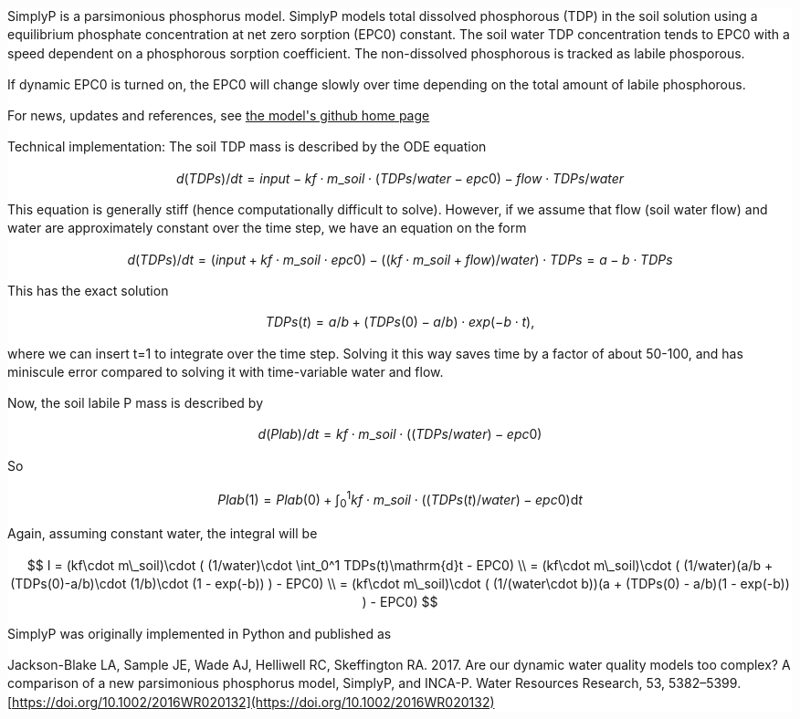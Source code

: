 SimplyP is a parsimonious phosphorus model. SimplyP models total dissolved phosphorous (TDP) in the soil solution using a equilibrium phosphate concentration at net zero sorption (EPC0) constant. The soil water TDP concentration tends to EPC0 with a speed dependent on a phosphorous sorption coefficient. The non-dissolved phosphorous is tracked as labile phosporous.

If dynamic EPC0 is turned on, the EPC0 will change slowly over time depending on the total amount of labile phosphorous.

For news, updates and references, see [the model's github home page](https://nivanorge.github.io/Mobius2/existingmodels/simply.html)

Technical implementation: The soil TDP mass is described by the ODE equation

$$
d(TDPs)/dt  = input - kf\cdot m\_soil\cdot (TDPs/water - epc0) - flow\cdot TDPs/water
$$

This equation is generally stiff (hence computationally difficult to solve). However, if we assume that flow (soil water flow) and water are approximately constant over the time step, we have an equation on the form

$$
d(TDPs)/dt  = (input + kf\cdot m\_soil\cdot epc0)  -  ((kf\cdot m\_soil + flow) / water)\cdot TDPs = a - b\cdot TDPs
$$

This has the exact solution

$$
TDPs(t) = a/b + (TDPs(0) - a/b) \cdot exp(-b\cdot t),
$$

where we can insert t=1 to integrate over the time step.
Solving it this way saves time by a factor of about 50-100, and has miniscule error compared to solving it with time-variable water and flow.
	
Now, the soil labile P mass is described by

$$
d(Plab)/dt  = kf\cdot m\_soil\cdot ((TDPs/water)-epc0)
$$

So

$$
Plab(1) = Plab(0) + \int_0^1 kf\cdot m\_soil\cdot ((TDPs(t)/water) - epc0) \mathrm{d}t
$$

Again, assuming constant water, the integral will be

$$
I = (kf\cdot m\_soil)\cdot ( (1/water)\cdot \int_0^1 TDPs(t)\mathrm{d}t - EPC0) \\
= (kf\cdot m\_soil)\cdot ( (1/water)(a/b + (TDPs(0)-a/b)\cdot (1/b)\cdot (1 - exp(-b)) ) - EPC0) \\
= (kf\cdot m\_soil)\cdot ( (1/(water\cdot b))(a + (TDPs(0) - a/b)(1 - exp(-b)) ) - EPC0)
$$

SimplyP was originally implemented in Python and published as

Jackson-Blake LA, Sample JE, Wade AJ, Helliwell RC, Skeffington RA. 2017. Are our dynamic water quality models too complex? A comparison of a new parsimonious phosphorus model, SimplyP, and INCA-P. Water Resources Research, 53, 5382–5399. [https://doi.org/10.1002/2016WR020132](https://doi.org/10.1002/2016WR020132)
